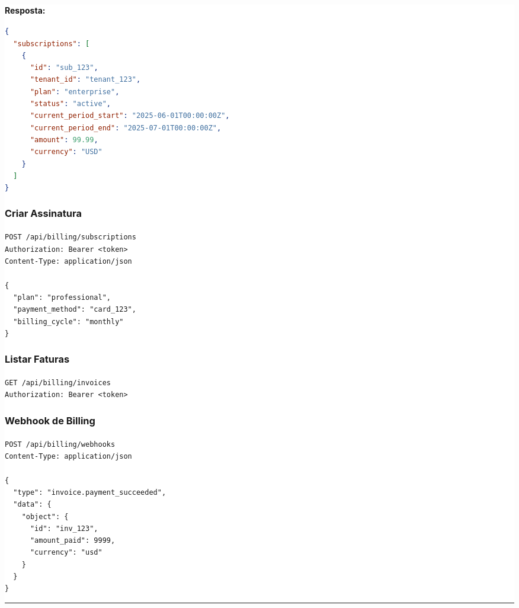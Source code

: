 **Resposta:**
```json
{
  "subscriptions": [
    {
      "id": "sub_123",
      "tenant_id": "tenant_123",
      "plan": "enterprise",
      "status": "active",
      "current_period_start": "2025-06-01T00:00:00Z",
      "current_period_end": "2025-07-01T00:00:00Z",
      "amount": 99.99,
      "currency": "USD"
    }
  ]
}
```

### **Criar Assinatura**
```http
POST /api/billing/subscriptions
Authorization: Bearer <token>
Content-Type: application/json

{
  "plan": "professional",
  "payment_method": "card_123",
  "billing_cycle": "monthly"
}
```

### **Listar Faturas**
```http
GET /api/billing/invoices
Authorization: Bearer <token>
```

### **Webhook de Billing**
```http
POST /api/billing/webhooks
Content-Type: application/json

{
  "type": "invoice.payment_succeeded",
  "data": {
    "object": {
      "id": "inv_123",
      "amount_paid": 9999,
      "currency": "usd"
    }
  }
}
```

---